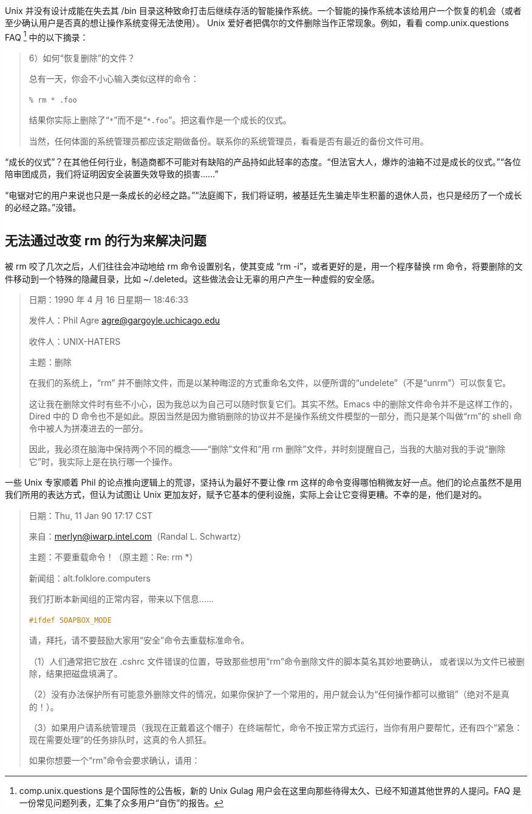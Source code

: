 Unix 并没有设计成能在失去其 /bin 目录这种致命打击后继续存活的智能操作系统。一个智能的操作系统本该给用户一个恢复的机会（或者至少确认用户是否真的想让操作系统变得无法使用）。
Unix 爱好者把偶尔的文件删除当作正常现象。例如，看看 comp.unix.questions FAQ [^3] 中的以下摘录：

>6）如何“恢复删除”的文件？
>
>总有一天，你会不小心输入类似这样的命令：
>
>```
>% rm * .foo
>```
>
>结果你实际上删除了“`*`”而不是“`*.foo`”。把这看作是一个成长的仪式。
>
>当然，任何体面的系统管理员都应该定期做备份。联系你的系统管理员，看看是否有最近的备份文件可用。

“成长的仪式”？在其他任何行业，制造商都不可能对有缺陷的产品持如此轻率的态度。“但法官大人，爆炸的油箱不过是成长的仪式。”“各位陪审团成员，我们将证明因安全装置失效导致的损害……”

“电锯对它的用户来说也只是一条成长的必经之路。”“法庭阁下，我们将证明，被基廷先生骗走毕生积蓄的退休人员，也只是经历了一个成长的必经之路。”没错。

[^3]: comp.unix.questions 是个国际性的公告板，新的 Unix Gulag 用户会在这里向那些待得太久、已经不知道其他世界的人提问。FAQ 是一份常见问题列表，汇集了众多用户“自伤”的报告。

## 无法通过改变 rm 的行为来解决问题

被 rm 咬了几次之后，人们往往会冲动地给 rm 命令设置别名，使其变成 “rm -i”，或者更好的是，用一个程序替换 rm 命令，将要删除的文件移动到一个特殊的隐藏目录，比如 \~/.deleted。这些做法会让无辜的用户产生一种虚假的安全感。


>日期：1990 年 4 月 16 日星期一 18:46:33
>
>发件人：Phil Agre <agre@gargoyle.uchicago.edu>
>
>收件人：UNIX-HATERS
>
>主题：删除
>
>在我们的系统上，“rm” 并不删除文件，而是以某种晦涩的方式重命名文件，以便所谓的“undelete”（不是“unrm”）可以恢复它。
>
>这让我在删除文件时有些不小心，因为我总以为自己可以随时恢复它们。其实不然。Emacs 中的删除文件命令并不是这样工作的，Dired 中的 D 命令也不是如此。原因当然是因为撤销删除的协议并不是操作系统文件模型的一部分，而只是某个叫做“rm”的 shell 命令中被人为拼凑进去的一部分。
>
>因此，我必须在脑海中保持两个不同的概念——“删除”文件和“用 rm 删除”文件，并时刻提醒自己，当我的大脑对我的手说“删除它”时，我实际上是在执行哪一个操作。

一些 Unix 专家顺着 Phil 的论点推向逻辑上的荒谬，坚持认为最好不要让像 rm 这样的命令变得哪怕稍微友好一点。他们的论点虽然不是用我们所用的表达方式，但认为试图让 Unix 更加友好，赋予它基本的便利设施，实际上会让它变得更糟。不幸的是，他们是对的。

> 日期：Thu, 11 Jan 90 17:17 CST
>
> 来自：[merlyn@iwarp.intel.com](mailto:merlyn@iwarp.intel.com)（Randal L. Schwartz）
>
> 主题：不要重载命令！（原主题：Re: rm \*）
> 
> 新闻组：alt.folklore.computers
>
> 我们打断本新闻组的正常内容，带来以下信息……
> 
>```c
>#ifdef SOAPBOX_MODE
>```
> 请，拜托，请不要鼓励大家用“安全”命令去重载标准命令。
>
> （1）人们通常把它放在 .cshrc 文件错误的位置，导致那些想用“rm”命令删除文件的脚本莫名其妙地要确认，
> 或者误以为文件已被删除，结果把磁盘填满了。
>
> （2）没有办法保护所有可能意外删除文件的情况，如果你保护了一个常用的，用户就会认为“任何操作都可以撤销”（绝对不是真的！）。
>
> （3）如果用户请系统管理员（我现在正戴着这个帽子）在终端帮忙，命令不按正常方式运行，当你有用户要帮忙，还有四个“紧急：现在需要处理”的任务排队时，这真的令人抓狂。
>
> 如果你想要一个“rm”命令会要求确认，请用：

[^1]: 有一次，有记者问 Ken Thompson 如果让他重新设计 Unix，他会改什么。他的回答是：“我会把 creat 拼成 create。”
[^2]: 由 Chris Garrigues 转发至 UNIX-HATERS。
[^4]: 由 Michael Travers 转发到 Unix 痛恨者。
[^5]: 嗯，确实是有人想到过这件事。不幸的是，那个人是在一个最终演化为死胡同的 Unix 版本上工作的。
[^6]: 使用 “cat” 将文件输出到终端，其实是在利用它的某个副作用，而不是在按照这个程序的“真正用途”来使用它。
[^7]: 在 “ed” 一词之后那一行显示的 “434” 表示该文件包含 434 字节。ed 编辑器是没有提示符的。
[^8]: 我们特意说“shell”，而不是“那个 shell”。Unix 中并没有标准的 shell。
[^10]: 毫无疑问，写 indent 的程序员之所以选择这种行为，是因为他希望输出文件与原文件同名，而且他已经打开了该文件，当时系统中还没有重命名（rename）系统调用。